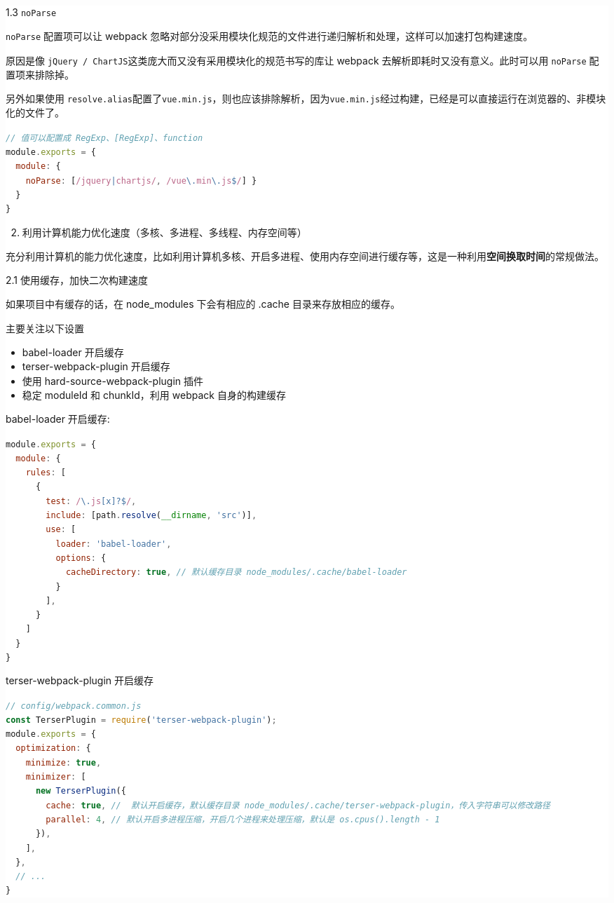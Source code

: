 1.3 `noParse`

`noParse` 配置项可以让 webpack 忽略对部分没采用模块化规范的文件进行递归解析和处理，这样可以加速打包构建速度。

原因是像 `jQuery / ChartJS`这类庞大而又没有采用模块化的规范书写的库让 webpack 去解析即耗时又没有意义。此时可以用 `noParse` 配置项来排除掉。

另外如果使用 `resolve.alias`配置了`vue.min.js`，则也应该排除解析，因为`vue.min.js`经过构建，已经是可以直接运行在浏览器的、非模块化的文件了。

```js
// 值可以配置成 RegExp、[RegExp]、function
module.exports = {
  module: {
    noParse: [/jquery|chartjs/, /vue\.min\.js$/] }
  }
}
```

2. 利用计算机能力优化速度（多核、多进程、多线程、内存空间等）

充分利用计算机的能力优化速度，比如利用计算机多核、开启多进程、使用内存空间进行缓存等，这是一种利用**空间换取时间**的常规做法。

2.1 使用缓存，加快二次构建速度

如果项目中有缓存的话，在 node_modules 下会有相应的 .cache 目录来存放相应的缓存。

主要关注以下设置
- babel-loader 开启缓存
- terser-webpack-plugin 开启缓存
- 使用 hard-source-webpack-plugin 插件
- 稳定 moduleId 和 chunkId，利用 webpack 自身的构建缓存

babel-loader 开启缓存:
```js
module.exports = {
  module: {
    rules: [
      {
        test: /\.js[x]?$/,
        include: [path.resolve(__dirname, 'src')],
        use: [
          loader: 'babel-loader',
          options: {
            cacheDirectory: true, // 默认缓存目录 node_modules/.cache/babel-loader
          }
        ],
      }
    ]
  }
}
```

terser-webpack-plugin 开启缓存
```js
// config/webpack.common.js
const TerserPlugin = require('terser-webpack-plugin');
module.exports = {
  optimization: {
    minimize: true,
    minimizer: [
      new TerserPlugin({
        cache: true, //  默认开启缓存，默认缓存目录 node_modules/.cache/terser-webpack-plugin，传入字符串可以修改路径
        parallel: 4, // 默认开启多进程压缩，开启几个进程来处理压缩，默认是 os.cpus().length - 1
      }),
    ],
  },
  // ...
}
```
